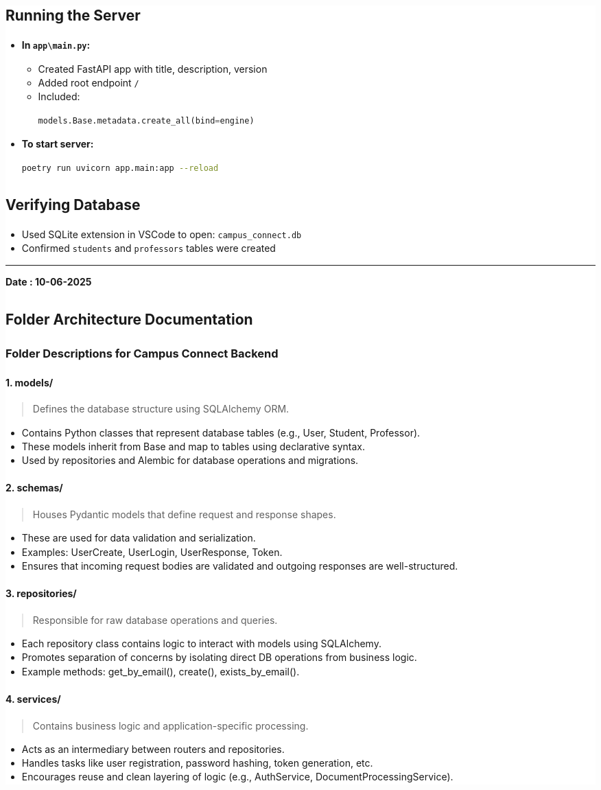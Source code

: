 ## Running the Server

- **In `app\main.py`:**
  - Created FastAPI app with title, description, version
  - Added root endpoint `/`
  - Included:
    ```python
    models.Base.metadata.create_all(bind=engine)
    ```

- **To start server:**
  ```bash
  poetry run uvicorn app.main:app --reload
  ```

## Verifying Database

- Used SQLite extension in VSCode to open: `campus_connect.db`
- Confirmed `students` and `professors` tables were created

---

**Date : 10-06-2025**

## Folder Architecture Documentation

### Folder Descriptions for Campus Connect Backend

#### 1. models/
> Defines the database structure using SQLAlchemy ORM.
- Contains Python classes that represent database tables (e.g., User, Student, Professor).
- These models inherit from Base and map to tables using declarative syntax.
- Used by repositories and Alembic for database operations and migrations.

#### 2. schemas/
> Houses Pydantic models that define request and response shapes.
- These are used for data validation and serialization.
- Examples: UserCreate, UserLogin, UserResponse, Token.
- Ensures that incoming request bodies are validated and outgoing responses are well-structured.

#### 3. repositories/
> Responsible for raw database operations and queries.
- Each repository class contains logic to interact with models using SQLAlchemy.
- Promotes separation of concerns by isolating direct DB operations from business logic.
- Example methods: get_by_email(), create(), exists_by_email().

#### 4. services/
> Contains business logic and application-specific processing.
- Acts as an intermediary between routers and repositories.
- Handles tasks like user registration, password hashing, token generation, etc.
- Encourages reuse and clean layering of logic (e.g., AuthService, DocumentProcessingService).

